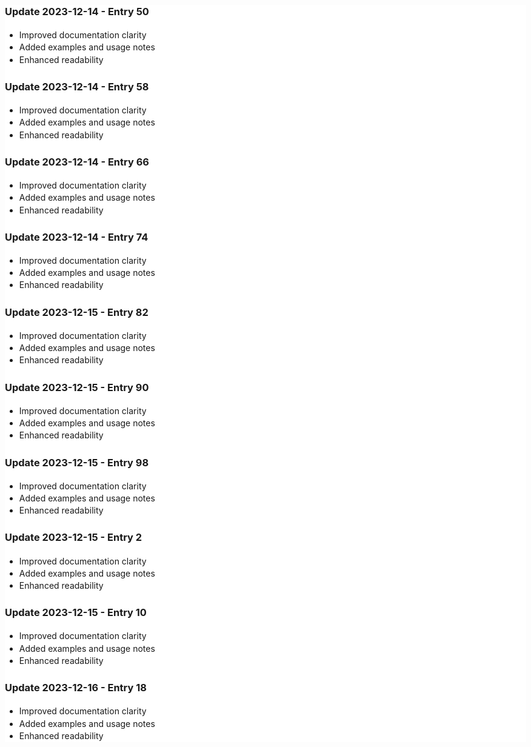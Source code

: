 ### Update 2023-12-14 - Entry 50
- Improved documentation clarity
- Added examples and usage notes
- Enhanced readability

### Update 2023-12-14 - Entry 58
- Improved documentation clarity
- Added examples and usage notes
- Enhanced readability

### Update 2023-12-14 - Entry 66
- Improved documentation clarity
- Added examples and usage notes
- Enhanced readability

### Update 2023-12-14 - Entry 74
- Improved documentation clarity
- Added examples and usage notes
- Enhanced readability

### Update 2023-12-15 - Entry 82
- Improved documentation clarity
- Added examples and usage notes
- Enhanced readability

### Update 2023-12-15 - Entry 90
- Improved documentation clarity
- Added examples and usage notes
- Enhanced readability

### Update 2023-12-15 - Entry 98
- Improved documentation clarity
- Added examples and usage notes
- Enhanced readability

### Update 2023-12-15 - Entry 2
- Improved documentation clarity
- Added examples and usage notes
- Enhanced readability

### Update 2023-12-15 - Entry 10
- Improved documentation clarity
- Added examples and usage notes
- Enhanced readability

### Update 2023-12-16 - Entry 18
- Improved documentation clarity
- Added examples and usage notes
- Enhanced readability
